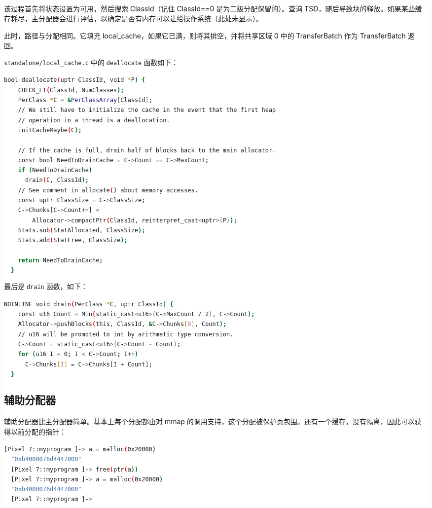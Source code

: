 该过程首先将状态设置为可用，然后搜索 ClassId（记住 ClassId==0 是为二级分配保留的）。查询 TSD，随后导致块的释放。如果某些缓存耗尽，主分配器会进行评估，以确定是否有内存可以让给操作系统（此处未显示）。

此时，路径与分配相同。它填充 local\_cache，如果它已满，则将其排空，并将共享区域 0 中的 TransferBatch 作为 TransferBatch 返回。

`standalone/local_cache.c` 中的 `deallocate` 函数如下：

```bash
bool deallocate(uptr ClassId, void *P) {
    CHECK_LT(ClassId, NumClasses);
    PerClass *C = &PerClassArray[ClassId];
    // We still have to initialize the cache in the event that the first heap
    // operation in a thread is a deallocation.
    initCacheMaybe(C);

    // If the cache is full, drain half of blocks back to the main allocator.
    const bool NeedToDrainCache = C->Count == C->MaxCount;
    if (NeedToDrainCache)
      drain(C, ClassId);
    // See comment in allocate() about memory accesses.
    const uptr ClassSize = C->ClassSize;
    C->Chunks[C->Count++] =
        Allocator->compactPtr(ClassId, reinterpret_cast<uptr>(P));
    Stats.sub(StatAllocated, ClassSize);
    Stats.add(StatFree, ClassSize);

    return NeedToDrainCache;
  }
```

最后是 `drain` 函数，如下：

```bash
NOINLINE void drain(PerClass *C, uptr ClassId) {
    const u16 Count = Min(static_cast<u16>(C->MaxCount / 2), C->Count);
    Allocator->pushBlocks(this, ClassId, &C->Chunks[0], Count);
    // u16 will be promoted to int by arithmetic type conversion.
    C->Count = static_cast<u16>(C->Count - Count);
    for (u16 I = 0; I < C->Count; I++)
      C->Chunks[I] = C->Chunks[I + Count];
  }
```

## 辅助分配器

辅助分配器比主分配器简单。基本上每个分配都由对 mmap 的调用支持，这个分配被保护页包围。还有一个缓存，没有隔离，因此可以获得以前分配的指针：

```bash
[Pixel 7::myprogram ]-> a = malloc(0x20000)
  "0xb4000076d4447000"
  [Pixel 7::myprogram ]-> free(ptr(a))
  [Pixel 7::myprogram ]-> a = malloc(0x20000)
  "0xb4000076d4447000"
  [Pixel 7::myprogram ]->
```
